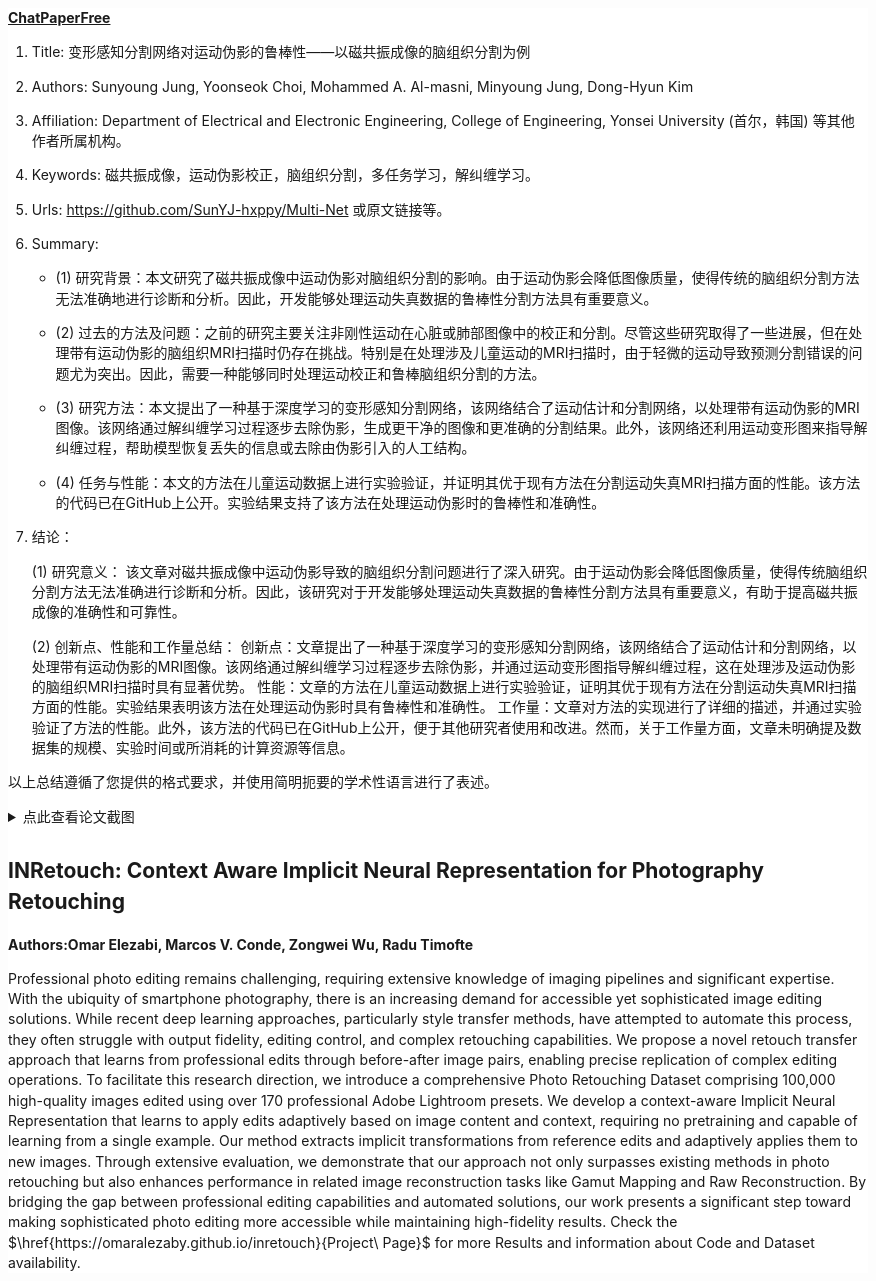 **[ChatPaperFree](https://huggingface.co/spaces/Kedreamix/ChatPaperFree)**

1. Title: 变形感知分割网络对运动伪影的鲁棒性——以磁共振成像的脑组织分割为例

2. Authors: Sunyoung Jung, Yoonseok Choi, Mohammed A. Al-masni, Minyoung Jung, Dong-Hyun Kim

3. Affiliation: Department of Electrical and Electronic Engineering, College of Engineering, Yonsei University (首尔，韩国) 等其他作者所属机构。

4. Keywords: 磁共振成像，运动伪影校正，脑组织分割，多任务学习，解纠缠学习。

5. Urls: https://github.com/SunYJ-hxppy/Multi-Net 或原文链接等。 

6. Summary: 

    - (1) 研究背景：本文研究了磁共振成像中运动伪影对脑组织分割的影响。由于运动伪影会降低图像质量，使得传统的脑组织分割方法无法准确地进行诊断和分析。因此，开发能够处理运动失真数据的鲁棒性分割方法具有重要意义。
    
    - (2) 过去的方法及问题：之前的研究主要关注非刚性运动在心脏或肺部图像中的校正和分割。尽管这些研究取得了一些进展，但在处理带有运动伪影的脑组织MRI扫描时仍存在挑战。特别是在处理涉及儿童运动的MRI扫描时，由于轻微的运动导致预测分割错误的问题尤为突出。因此，需要一种能够同时处理运动校正和鲁棒脑组织分割的方法。
    
    - (3) 研究方法：本文提出了一种基于深度学习的变形感知分割网络，该网络结合了运动估计和分割网络，以处理带有运动伪影的MRI图像。该网络通过解纠缠学习过程逐步去除伪影，生成更干净的图像和更准确的分割结果。此外，该网络还利用运动变形图来指导解纠缠过程，帮助模型恢复丢失的信息或去除由伪影引入的人工结构。
    
    - (4) 任务与性能：本文的方法在儿童运动数据上进行实验验证，并证明其优于现有方法在分割运动失真MRI扫描方面的性能。该方法的代码已在GitHub上公开。实验结果支持了该方法在处理运动伪影时的鲁棒性和准确性。
8. 结论：

    (1) 研究意义：
        该文章对磁共振成像中运动伪影导致的脑组织分割问题进行了深入研究。由于运动伪影会降低图像质量，使得传统脑组织分割方法无法准确进行诊断和分析。因此，该研究对于开发能够处理运动失真数据的鲁棒性分割方法具有重要意义，有助于提高磁共振成像的准确性和可靠性。

    (2) 创新点、性能和工作量总结：
        创新点：文章提出了一种基于深度学习的变形感知分割网络，该网络结合了运动估计和分割网络，以处理带有运动伪影的MRI图像。该网络通过解纠缠学习过程逐步去除伪影，并通过运动变形图指导解纠缠过程，这在处理涉及运动伪影的脑组织MRI扫描时具有显著优势。
        性能：文章的方法在儿童运动数据上进行实验验证，证明其优于现有方法在分割运动失真MRI扫描方面的性能。实验结果表明该方法在处理运动伪影时具有鲁棒性和准确性。
        工作量：文章对方法的实现进行了详细的描述，并通过实验验证了方法的性能。此外，该方法的代码已在GitHub上公开，便于其他研究者使用和改进。然而，关于工作量方面，文章未明确提及数据集的规模、实验时间或所消耗的计算资源等信息。

以上总结遵循了您提供的格式要求，并使用简明扼要的学术性语言进行了表述。


<details><summary>点此查看论文截图</summary></details>




## INRetouch: Context Aware Implicit Neural Representation for Photography   Retouching

**Authors:Omar Elezabi, Marcos V. Conde, Zongwei Wu, Radu Timofte**

Professional photo editing remains challenging, requiring extensive knowledge of imaging pipelines and significant expertise. With the ubiquity of smartphone photography, there is an increasing demand for accessible yet sophisticated image editing solutions. While recent deep learning approaches, particularly style transfer methods, have attempted to automate this process, they often struggle with output fidelity, editing control, and complex retouching capabilities. We propose a novel retouch transfer approach that learns from professional edits through before-after image pairs, enabling precise replication of complex editing operations. To facilitate this research direction, we introduce a comprehensive Photo Retouching Dataset comprising 100,000 high-quality images edited using over 170 professional Adobe Lightroom presets. We develop a context-aware Implicit Neural Representation that learns to apply edits adaptively based on image content and context, requiring no pretraining and capable of learning from a single example. Our method extracts implicit transformations from reference edits and adaptively applies them to new images. Through extensive evaluation, we demonstrate that our approach not only surpasses existing methods in photo retouching but also enhances performance in related image reconstruction tasks like Gamut Mapping and Raw Reconstruction. By bridging the gap between professional editing capabilities and automated solutions, our work presents a significant step toward making sophisticated photo editing more accessible while maintaining high-fidelity results. Check the $\href{https://omaralezaby.github.io/inretouch}{Project\ Page}$ for more Results and information about Code and Dataset availability. 
